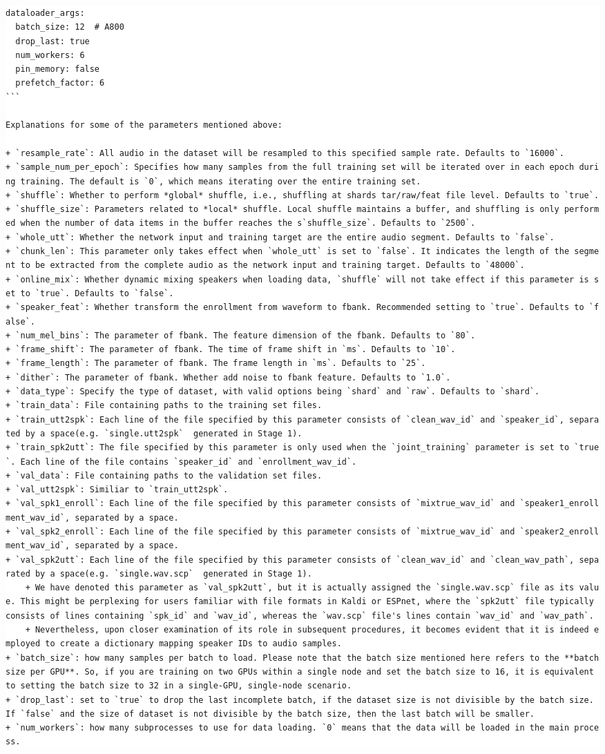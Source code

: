 
    dataloader_args:
      batch_size: 12  # A800
      drop_last: true
      num_workers: 6
      pin_memory: false
      prefetch_factor: 6
    ```

    Explanations for some of the parameters mentioned above:

    + `resample_rate`: All audio in the dataset will be resampled to this specified sample rate. Defaults to `16000`.
    + `sample_num_per_epoch`: Specifies how many samples from the full training set will be iterated over in each epoch during training. The default is `0`, which means iterating over the entire training set.
    + `shuffle`: Whether to perform *global* shuffle, i.e., shuffling at shards tar/raw/feat file level. Defaults to `true`.
    + `shuffle_size`: Parameters related to *local* shuffle. Local shuffle maintains a buffer, and shuffling is only performed when the number of data items in the buffer reaches the s`shuffle_size`. Defaults to `2500`.
    + `whole_utt`: Whether the network input and training target are the entire audio segment. Defaults to `false`.
    + `chunk_len`: This parameter only takes effect when `whole_utt` is set to `false`. It indicates the length of the segment to be extracted from the complete audio as the network input and training target. Defaults to `48000`.
    + `online_mix`: Whether dynamic mixing speakers when loading data, `shuffle` will not take effect if this parameter is set to `true`. Defaults to `false`.
    + `speaker_feat`: Whether transform the enrollment from waveform to fbank. Recommended setting to `true`. Defaults to `false`.
    + `num_mel_bins`: The parameter of fbank. The feature dimension of the fbank. Defaults to `80`.
    + `frame_shift`: The parameter of fbank. The time of frame shift in `ms`. Defaults to `10`.
    + `frame_length`: The parameter of fbank. The frame length in `ms`. Defaults to `25`.
    + `dither`: The parameter of fbank. Whether add noise to fbank feature. Defaults to `1.0`.
    + `data_type`: Specify the type of dataset, with valid options being `shard` and `raw`. Defaults to `shard`.
    + `train_data`: File containing paths to the training set files.
    + `train_utt2spk`: Each line of the file specified by this parameter consists of `clean_wav_id` and `speaker_id`, separated by a space(e.g. `single.utt2spk`  generated in Stage 1).
    + `train_spk2utt`: The file specified by this parameter is only used when the `joint_training` parameter is set to `true`. Each line of the file contains `speaker_id` and `enrollment_wav_id`.
    + `val_data`: File containing paths to the validation set files.
    + `val_utt2spk`: Similiar to `train_utt2spk`.
    + `val_spk1_enroll`: Each line of the file specified by this parameter consists of `mixtrue_wav_id` and `speaker1_enrollment_wav_id`, separated by a space.
    + `val_spk2_enroll`: Each line of the file specified by this parameter consists of `mixtrue_wav_id` and `speaker2_enrollment_wav_id`, separated by a space.
    + `val_spk2utt`: Each line of the file specified by this parameter consists of `clean_wav_id` and `clean_wav_path`, separated by a space(e.g. `single.wav.scp`  generated in Stage 1).
        + We have denoted this parameter as `val_spk2utt`, but it is actually assigned the `single.wav.scp` file as its value. This might be perplexing for users familiar with file formats in Kaldi or ESPnet, where the `spk2utt` file typically consists of lines containing `spk_id` and `wav_id`, whereas the `wav.scp` file's lines contain `wav_id` and `wav_path`.
        + Nevertheless, upon closer examination of its role in subsequent procedures, it becomes evident that it is indeed employed to create a dictionary mapping speaker IDs to audio samples.
    + `batch_size`: how many samples per batch to load. Please note that the batch size mentioned here refers to the **batch size per GPU**. So, if you are training on two GPUs within a single node and set the batch size to 16, it is equivalent to setting the batch size to 32 in a single-GPU, single-node scenario.
    + `drop_last`: set to `true` to drop the last incomplete batch, if the dataset size is not divisible by the batch size. If `false` and the size of dataset is not divisible by the batch size, then the last batch will be smaller.
    + `num_workers`: how many subprocesses to use for data loading. `0` means that the data will be loaded in the main process.